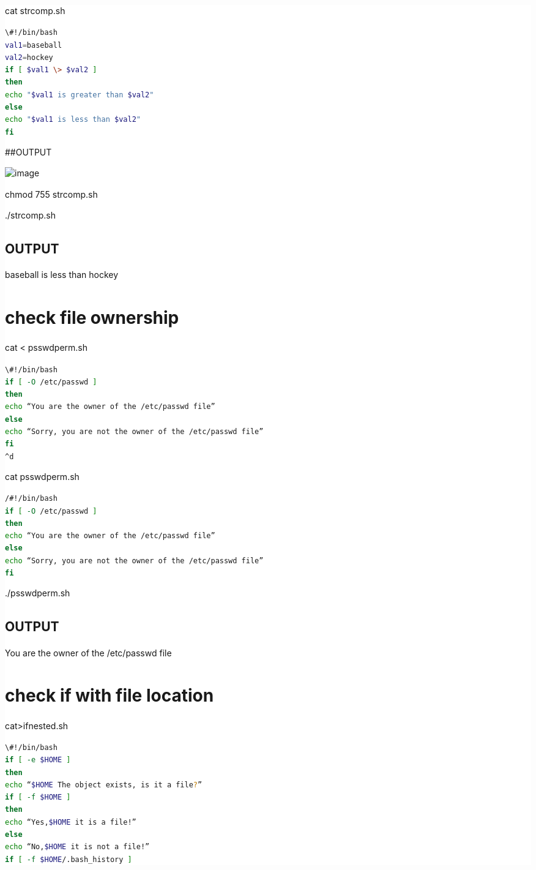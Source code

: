 cat strcomp.sh 
```bash
\#!/bin/bash
val1=baseball
val2=hockey
if [ $val1 \> $val2 ]
then
echo "$val1 is greater than $val2"
else
echo "$val1 is less than $val2"
fi
```
##OUTPUT

![image](https://github.com/user-attachments/assets/b4ba1f10-7187-421e-9db8-0c1286be5a98)


chmod 755 strcomp.sh
 
./strcomp.sh 
## OUTPUT
baseball is less than hockey

# check file ownership
cat < psswdperm.sh 
```bash
\#!/bin/bash
if [ -O /etc/passwd ]
then
echo “You are the owner of the /etc/passwd file”
else
echo “Sorry, you are not the owner of the /etc/passwd file”
fi
^d
```

cat psswdperm.sh 
```bash
/#!/bin/bash
if [ -O /etc/passwd ]
then
echo “You are the owner of the /etc/passwd file”
else
echo “Sorry, you are not the owner of the /etc/passwd file”
fi
 ```
./psswdperm.sh
## OUTPUT
You are the owner of the /etc/passwd file
# check if with file location
cat>ifnested.sh 
```bash
\#!/bin/bash
if [ -e $HOME ]
then
echo “$HOME The object exists, is it a file?”
if [ -f $HOME ]
then
echo “Yes,$HOME it is a file!”
else
echo “No,$HOME it is not a file!”
if [ -f $HOME/.bash_history ]
```